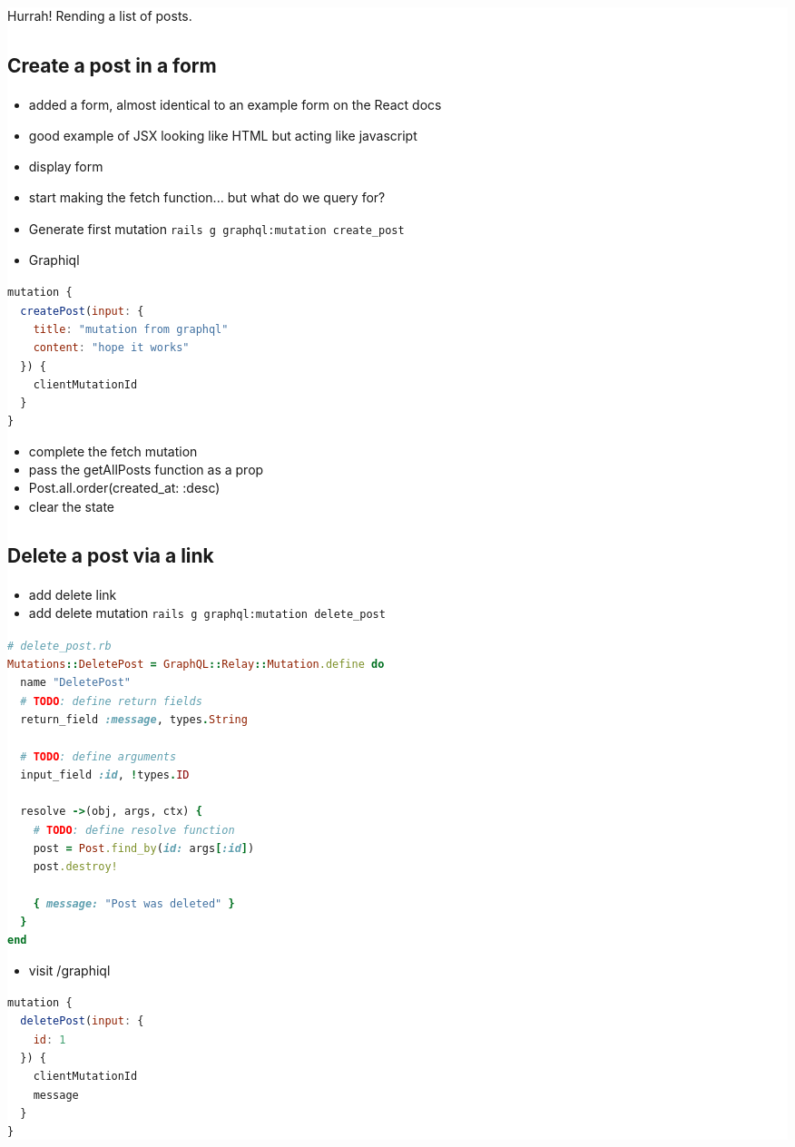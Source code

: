 Hurrah! Rending a list of posts.

## Create a post in a form
- added a form, almost identical to an example form on the React docs
- good example of JSX looking like HTML but acting like javascript

- display form
- start making the fetch function... but what do we query for?

- Generate first mutation
  `rails g graphql:mutation create_post`

- Graphiql
```js
mutation {
  createPost(input: {
    title: "mutation from graphql"
    content: "hope it works"
  }) {
    clientMutationId
  }
}
```

- complete the fetch mutation
- pass the getAllPosts function as a prop
- Post.all.order(created_at: :desc)
- clear the state


## Delete a post via a link
- add delete link
- add delete mutation `rails g graphql:mutation delete_post`

```rb
# delete_post.rb
Mutations::DeletePost = GraphQL::Relay::Mutation.define do
  name "DeletePost"
  # TODO: define return fields
  return_field :message, types.String

  # TODO: define arguments
  input_field :id, !types.ID

  resolve ->(obj, args, ctx) {
    # TODO: define resolve function
    post = Post.find_by(id: args[:id])
    post.destroy!

    { message: "Post was deleted" }
  }
end

```

- visit /graphiql
```js
mutation {
  deletePost(input: {
    id: 1
  }) {
    clientMutationId
    message
  }
}
```
